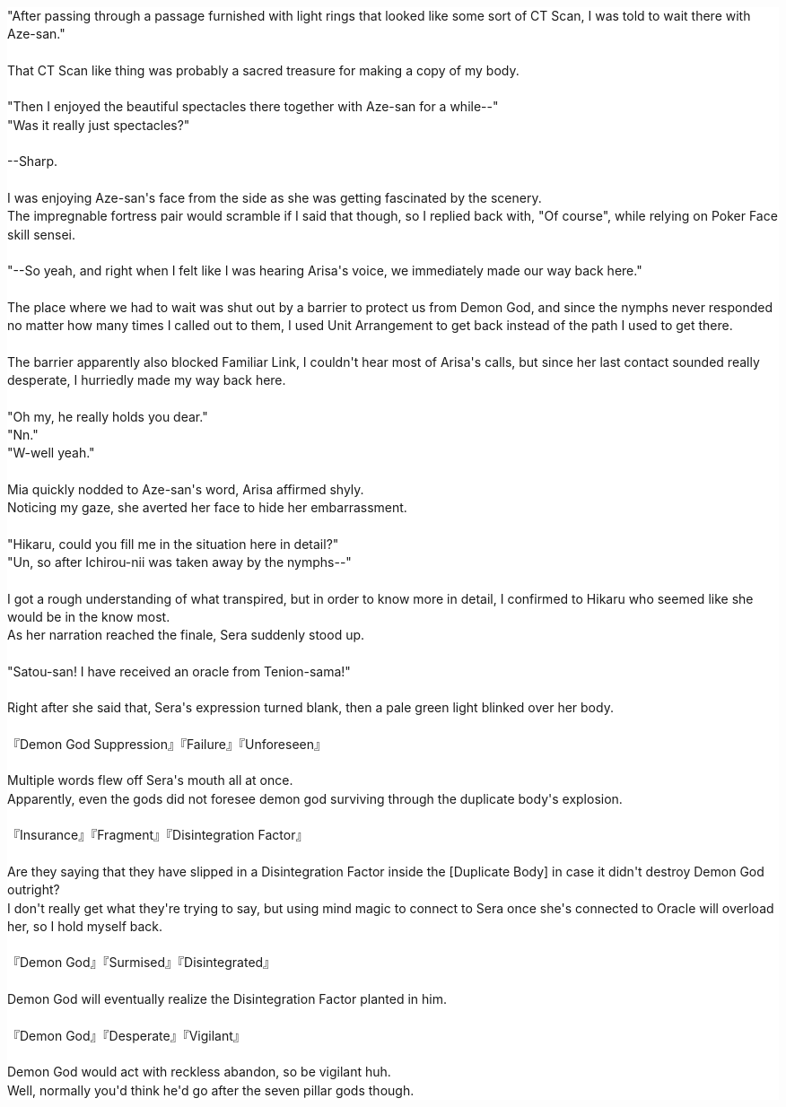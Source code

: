 "After passing through a passage furnished with light rings that looked like some sort of CT Scan, I was told to wait there with Aze-san."<br/>
<br/>
That CT Scan like thing was probably a sacred treasure for making a copy of my body.<br/>
<br/>
"Then I enjoyed the beautiful spectacles there together with Aze-san for a while--"<br/>
"Was it really just spectacles?"<br/>
<br/>
--Sharp.<br/>
<br/>
I was enjoying Aze-san's face from the side as she was getting fascinated by the scenery.<br/>
The impregnable fortress pair would scramble if I said that though, so I replied back with, "Of course", while relying on Poker Face skill sensei.<br/>
<br/>
"--So yeah, and right when I felt like I was hearing Arisa's voice, we immediately made our way back here."<br/>
<br/>
The place where we had to wait was shut out by a barrier to protect us from Demon God, and since the nymphs never responded no matter how many times I called out to them, I used Unit Arrangement to get back instead of the path I used to get there.<br/>
<br/>
The barrier apparently also blocked Familiar Link, I couldn't hear most of Arisa's calls, but since her last contact sounded really desperate, I hurriedly made my way back here.<br/>
<br/>
"Oh my, he really holds you dear."<br/>
"Nn."<br/>
"W-well yeah."<br/>
<br/>
Mia quickly nodded to Aze-san's word, Arisa affirmed shyly.<br/>
Noticing my gaze, she averted her face to hide her embarrassment.<br/>
<br/>
"Hikaru, could you fill me in the situation here in detail?"<br/>
"Un, so after Ichirou-nii was taken away by the nymphs--"<br/>
<br/>
I got a rough understanding of what transpired, but in order to know more in detail, I confirmed to Hikaru who seemed like she would be in the know most.<br/>
As her narration reached the finale, Sera suddenly stood up.<br/>
<br/>
"Satou-san! I have received an oracle from Tenion-sama!"<br/>
<br/>
Right after she said that, Sera's expression turned blank, then a pale green light blinked over her body.<br/>
<br/>
『Demon God Suppression』『Failure』『Unforeseen』<br/>
<br/>
Multiple words flew off Sera's mouth all at once.<br/>
Apparently, even the gods did not foresee demon god surviving through the duplicate body's explosion.<br/>
<br/>
『Insurance』『Fragment』『Disintegration Factor』<br/>
<br/>
Are they saying that they have slipped in a Disintegration Factor inside the [Duplicate Body] in case it didn't destroy Demon God outright?<br/>
I don't really get what they're trying to say, but using mind magic to connect to Sera once she's connected to Oracle will overload her, so I hold myself back.<br/>
<br/>
『Demon God』『Surmised』『Disintegrated』<br/>
<br/>
Demon God will eventually realize the Disintegration Factor planted in him.<br/>
<br/>
『Demon God』『Desperate』『Vigilant』<br/>
<br/>
Demon God would act with reckless abandon, so be vigilant huh.<br/>
Well, normally you'd think he'd go after the seven pillar gods though.<br/>